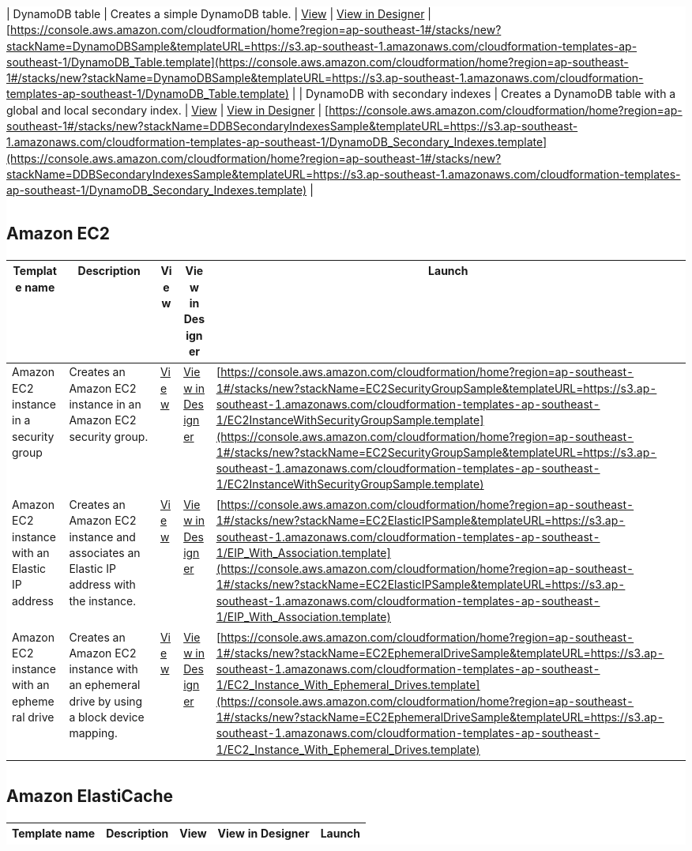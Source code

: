 | DynamoDB table | Creates a simple DynamoDB table\. | [View](https://s3.ap-southeast-1.amazonaws.com/cloudformation-templates-ap-southeast-1/DynamoDB_Table.template) | [View in Designer](https://console.aws.amazon.com/cloudformation/designer/home?region=ap-southeast-1&templateURL=https://s3.ap-southeast-1.amazonaws.com/cloudformation-templates-ap-southeast-1/DynamoDB_Table.template) | [https://console.aws.amazon.com/cloudformation/home?region=ap-southeast-1#/stacks/new?stackName=DynamoDBSample&templateURL=https://s3.ap-southeast-1.amazonaws.com/cloudformation-templates-ap-southeast-1/DynamoDB_Table.template](https://console.aws.amazon.com/cloudformation/home?region=ap-southeast-1#/stacks/new?stackName=DynamoDBSample&templateURL=https://s3.ap-southeast-1.amazonaws.com/cloudformation-templates-ap-southeast-1/DynamoDB_Table.template) | 
| DynamoDB with secondary indexes | Creates a DynamoDB table with a global and local secondary index\. | [View](https://s3.ap-southeast-1.amazonaws.com/cloudformation-templates-ap-southeast-1/DynamoDB_Secondary_Indexes.template) | [View in Designer](https://console.aws.amazon.com/cloudformation/designer/home?region=ap-southeast-1&templateURL=https://s3.ap-southeast-1.amazonaws.com/cloudformation-templates-ap-southeast-1/DynamoDB_Secondary_Indexes.template) | [https://console.aws.amazon.com/cloudformation/home?region=ap-southeast-1#/stacks/new?stackName=DDBSecondaryIndexesSample&templateURL=https://s3.ap-southeast-1.amazonaws.com/cloudformation-templates-ap-southeast-1/DynamoDB_Secondary_Indexes.template](https://console.aws.amazon.com/cloudformation/home?region=ap-southeast-1#/stacks/new?stackName=DDBSecondaryIndexesSample&templateURL=https://s3.ap-southeast-1.amazonaws.com/cloudformation-templates-ap-southeast-1/DynamoDB_Secondary_Indexes.template) | 

## Amazon EC2<a name="w10334ab1c35c34c13c13"></a>


| Template name | Description | View | View in Designer | Launch | 
| --- | --- | --- | --- | --- | 
| Amazon EC2 instance in a security group | Creates an Amazon EC2 instance in an Amazon EC2 security group\. | [View](https://s3.ap-southeast-1.amazonaws.com/cloudformation-templates-ap-southeast-1/EC2InstanceWithSecurityGroupSample.template) | [View in Designer](https://console.aws.amazon.com/cloudformation/designer/home?region=ap-southeast-1&templateURL=https://s3.ap-southeast-1.amazonaws.com/cloudformation-templates-ap-southeast-1/EC2InstanceWithSecurityGroupSample.template) | [https://console.aws.amazon.com/cloudformation/home?region=ap-southeast-1#/stacks/new?stackName=EC2SecurityGroupSample&templateURL=https://s3.ap-southeast-1.amazonaws.com/cloudformation-templates-ap-southeast-1/EC2InstanceWithSecurityGroupSample.template](https://console.aws.amazon.com/cloudformation/home?region=ap-southeast-1#/stacks/new?stackName=EC2SecurityGroupSample&templateURL=https://s3.ap-southeast-1.amazonaws.com/cloudformation-templates-ap-southeast-1/EC2InstanceWithSecurityGroupSample.template) | 
| Amazon EC2 instance with an Elastic IP address | Creates an Amazon EC2 instance and associates an Elastic IP address with the instance\. | [View](https://s3.ap-southeast-1.amazonaws.com/cloudformation-templates-ap-southeast-1/EIP_With_Association.template) | [View in Designer](https://console.aws.amazon.com/cloudformation/designer/home?region=ap-southeast-1&templateURL=https://s3.ap-southeast-1.amazonaws.com/cloudformation-templates-ap-southeast-1/EIP_With_Association.template) | [https://console.aws.amazon.com/cloudformation/home?region=ap-southeast-1#/stacks/new?stackName=EC2ElasticIPSample&templateURL=https://s3.ap-southeast-1.amazonaws.com/cloudformation-templates-ap-southeast-1/EIP_With_Association.template](https://console.aws.amazon.com/cloudformation/home?region=ap-southeast-1#/stacks/new?stackName=EC2ElasticIPSample&templateURL=https://s3.ap-southeast-1.amazonaws.com/cloudformation-templates-ap-southeast-1/EIP_With_Association.template) | 
| Amazon EC2 instance with an ephemeral drive | Creates an Amazon EC2 instance with an ephemeral drive by using a block device mapping\. | [View](https://s3.ap-southeast-1.amazonaws.com/cloudformation-templates-ap-southeast-1/EC2_Instance_With_Ephemeral_Drives.template) | [View in Designer](https://console.aws.amazon.com/cloudformation/designer/home?region=ap-southeast-1&templateURL=https://s3.ap-southeast-1.amazonaws.com/cloudformation-templates-ap-southeast-1/EC2_Instance_With_Ephemeral_Drives.template) | [https://console.aws.amazon.com/cloudformation/home?region=ap-southeast-1#/stacks/new?stackName=EC2EphemeralDriveSample&templateURL=https://s3.ap-southeast-1.amazonaws.com/cloudformation-templates-ap-southeast-1/EC2_Instance_With_Ephemeral_Drives.template](https://console.aws.amazon.com/cloudformation/home?region=ap-southeast-1#/stacks/new?stackName=EC2EphemeralDriveSample&templateURL=https://s3.ap-southeast-1.amazonaws.com/cloudformation-templates-ap-southeast-1/EC2_Instance_With_Ephemeral_Drives.template) | 

## Amazon ElastiCache<a name="w10334ab1c35c34c13c15"></a>


| Template name | Description | View | View in Designer | Launch | 
| --- | --- | --- | --- | --- | 